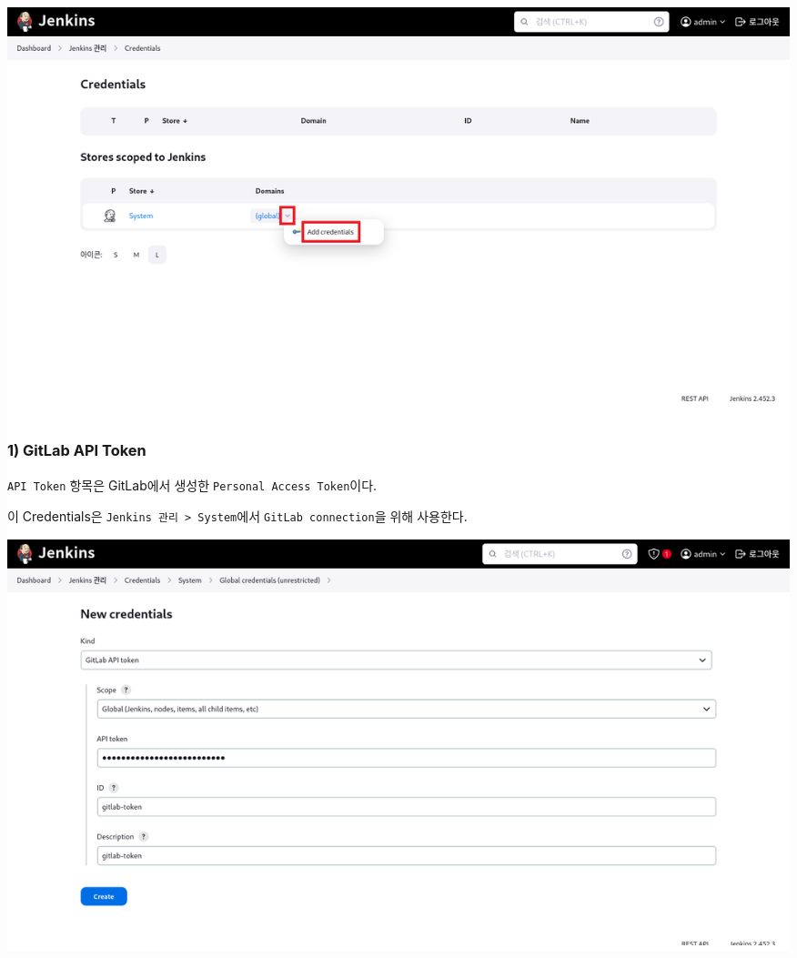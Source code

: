 ![add-credentials](/assets/img/2024-08-09-gitlab-webhooks-jenkins-build-trigger-centos-9/add-credentials.png)

### 1) GitLab API Token
`API Token` 항목은 GitLab에서 생성한 `Personal Access Token`이다.

이 Credentials은 `Jenkins 관리 > System`에서 `GitLab connection`을 위해 사용한다.

![gitlab-token-credentials](/assets/img/2024-08-09-gitlab-webhooks-jenkins-build-trigger-centos-9/gitlab-token-credentials.png)
